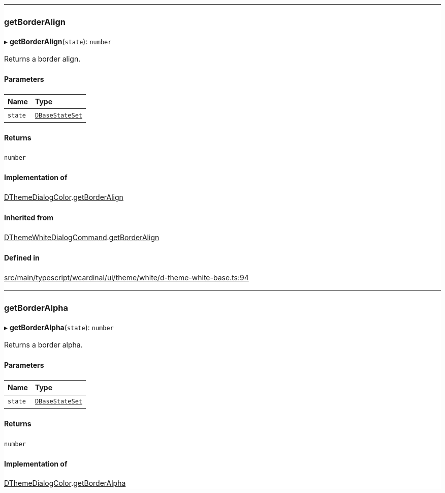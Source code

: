 ___

### getBorderAlign

▸ **getBorderAlign**(`state`): `number`

Returns a border align.

#### Parameters

| Name | Type |
| :------ | :------ |
| `state` | [`DBaseStateSet`](../interfaces/DBaseStateSet.md) |

#### Returns

`number`

#### Implementation of

[DThemeDialogColor](../interfaces/DThemeDialogColor.md).[getBorderAlign](../interfaces/DThemeDialogColor.md#getborderalign)

#### Inherited from

[DThemeWhiteDialogCommand](DThemeWhiteDialogCommand.md).[getBorderAlign](DThemeWhiteDialogCommand.md#getborderalign)

#### Defined in

[src/main/typescript/wcardinal/ui/theme/white/d-theme-white-base.ts:94](https://github.com/winter-cardinal/winter-cardinal-ui/blob/v0.179.0/src/main/typescript/wcardinal/ui/theme/white/d-theme-white-base.ts#L94)

___

### getBorderAlpha

▸ **getBorderAlpha**(`state`): `number`

Returns a border alpha.

#### Parameters

| Name | Type |
| :------ | :------ |
| `state` | [`DBaseStateSet`](../interfaces/DBaseStateSet.md) |

#### Returns

`number`

#### Implementation of

[DThemeDialogColor](../interfaces/DThemeDialogColor.md).[getBorderAlpha](../interfaces/DThemeDialogColor.md#getborderalpha)
